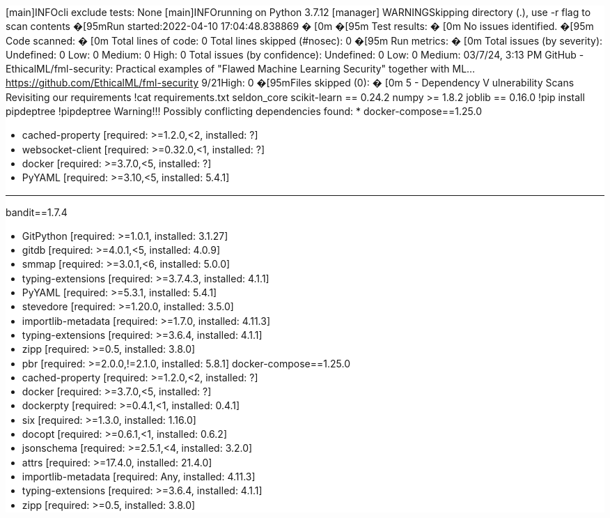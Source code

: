 [main]INFOcli exclude tests: None
[main]INFOrunning on Python 3.7.12
[manager] WARNINGSkipping directory (.), use -r flag to scan contents
�[95mRun started:2022-04-10 17:04:48.838869 � [0m
�[95m
Test results: � [0m
No issues identified.
�[95m
Code scanned: � [0m
Total lines of code: 0
Total lines skipped (#nosec): 0
�[95m
Run metrics: � [0m
Total issues (by severity):
Undefined: 0
Low: 0
Medium: 0
High: 0
Total issues (by confidence):
Undefined: 0
Low: 0
Medium: 03/7/24, 3:13 PM GitHub - EthicalML/fml-security: Practical examples of "Flawed Machine Learning Security" together with ML…
https://github.com/EthicalML/fml-security 9/21High: 0
�[95mFiles skipped (0): � [0m
5 - Dependency V ulnerability Scans
Revisiting our requirements
!cat requirements.txt
seldon\_core
scikit-learn == 0.24.2
numpy >= 1.8.2
joblib == 0.16.0
!pip install pipdeptree
!pipdeptree
Warning!!! Possibly conflicting dependencies found:
\* docker-compose==1.25.0
 - cached-property [required: >=1.2.0,<2, installed: ?]
 - websocket-client [required: >=0.32.0,<1, installed: ?]
 - docker [required: >=3.7.0,<5, installed: ?]
 - PyYAML [required: >=3.10,<5, installed: 5.4.1]
------------------------------------------------------------------------
bandit==1.7.4
 - GitPython [required: >=1.0.1, installed: 3.1.27]
 - gitdb [required: >=4.0.1,<5, installed: 4.0.9]
 - smmap [required: >=3.0.1,<6, installed: 5.0.0]
 - typing-extensions [required: >=3.7.4.3, installed: 4.1.1]
 - PyYAML [required: >=5.3.1, installed: 5.4.1]
 - stevedore [required: >=1.20.0, installed: 3.5.0]
 - importlib-metadata [required: >=1.7.0, installed: 4.11.3]
 - typing-extensions [required: >=3.6.4, installed: 4.1.1]
 - zipp [required: >=0.5, installed: 3.8.0]
 - pbr [required: >=2.0.0,!=2.1.0, installed: 5.8.1]
docker-compose==1.25.0
 - cached-property [required: >=1.2.0,<2, installed: ?]
 - docker [required: >=3.7.0,<5, installed: ?]
 - dockerpty [required: >=0.4.1,<1, installed: 0.4.1]
 - six [required: >=1.3.0, installed: 1.16.0]
 - docopt [required: >=0.6.1,<1, installed: 0.6.2]
 - jsonschema [required: >=2.5.1,<4, installed: 3.2.0]
 - attrs [required: >=17.4.0, installed: 21.4.0]
 - importlib-metadata [required: Any, installed: 4.11.3]
 - typing-extensions [required: >=3.6.4, installed: 4.1.1]
 - zipp [required: >=0.5, installed: 3.8.0]
